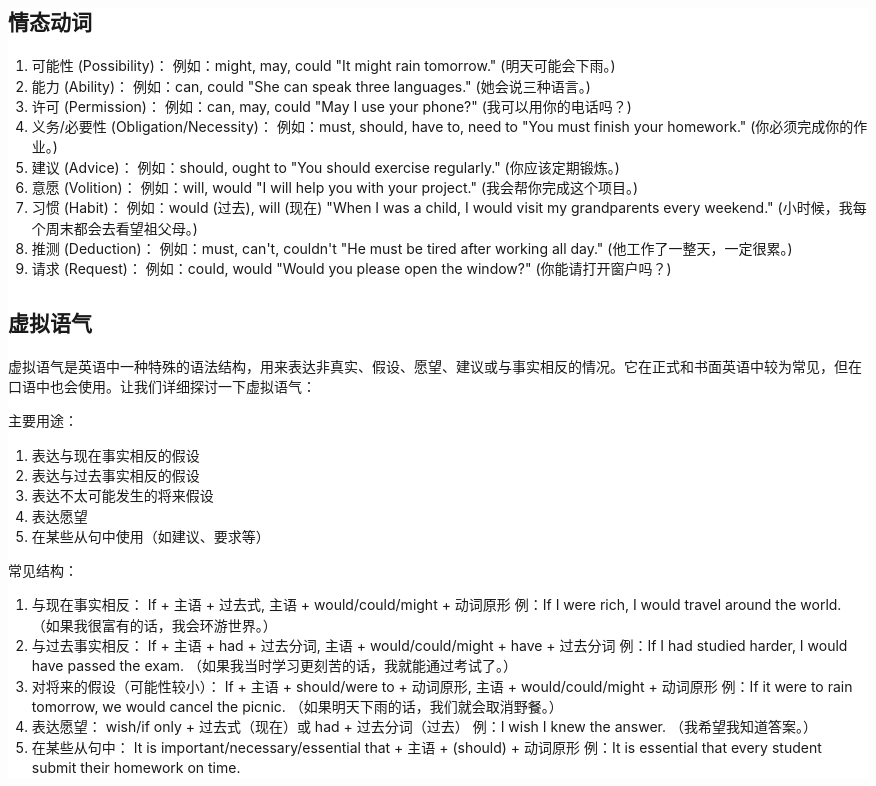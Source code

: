 

## 情态动词

1. 可能性 (Possibility)：
   例如：might, may, could
   "It might rain tomorrow." (明天可能会下雨。)
2. 能力 (Ability)：
   例如：can, could
   "She can speak three languages." (她会说三种语言。)
3. 许可 (Permission)：
   例如：can, may, could
   "May I use your phone?" (我可以用你的电话吗？)
4. 义务/必要性 (Obligation/Necessity)：
   例如：must, should, have to, need to
   "You must finish your homework." (你必须完成你的作业。)
5. 建议 (Advice)：
   例如：should, ought to
   "You should exercise regularly." (你应该定期锻炼。)
6. 意愿 (Volition)：
   例如：will, would
   "I will help you with your project." (我会帮你完成这个项目。)
7. 习惯 (Habit)：
   例如：would (过去), will (现在)
   "When I was a child, I would visit my grandparents every weekend." (小时候，我每个周末都会去看望祖父母。)
8. 推测 (Deduction)：
   例如：must, can't, couldn't
   "He must be tired after working all day." (他工作了一整天，一定很累。)
9. 请求 (Request)：
   例如：could, would
   "Would you please open the window?" (你能请打开窗户吗？)

## 虚拟语气

虚拟语气是英语中一种特殊的语法结构，用来表达非真实、假设、愿望、建议或与事实相反的情况。它在正式和书面英语中较为常见，但在口语中也会使用。让我们详细探讨一下虚拟语气：

主要用途：

1. 表达与现在事实相反的假设
2. 表达与过去事实相反的假设
3. 表达不太可能发生的将来假设
4. 表达愿望
5. 在某些从句中使用（如建议、要求等）

常见结构：

1. 与现在事实相反：
   If + 主语 + 过去式, 主语 + would/could/might + 动词原形
   例：If I were rich, I would travel around the world.
   （如果我很富有的话，我会环游世界。）
2. 与过去事实相反：
   If + 主语 + had + 过去分词, 主语 + would/could/might + have + 过去分词
   例：If I had studied harder, I would have passed the exam.
   （如果我当时学习更刻苦的话，我就能通过考试了。）
3. 对将来的假设（可能性较小）：
   If + 主语 + should/were to + 动词原形, 主语 + would/could/might + 动词原形
   例：If it were to rain tomorrow, we would cancel the picnic.
   （如果明天下雨的话，我们就会取消野餐。）
4. 表达愿望：
   wish/if only + 过去式（现在）或 had + 过去分词（过去）
   例：I wish I knew the answer.
   （我希望我知道答案。）
5. 在某些从句中：
   It is important/necessary/essential that + 主语 + (should) + 动词原形
   例：It is essential that every student submit their homework on time.